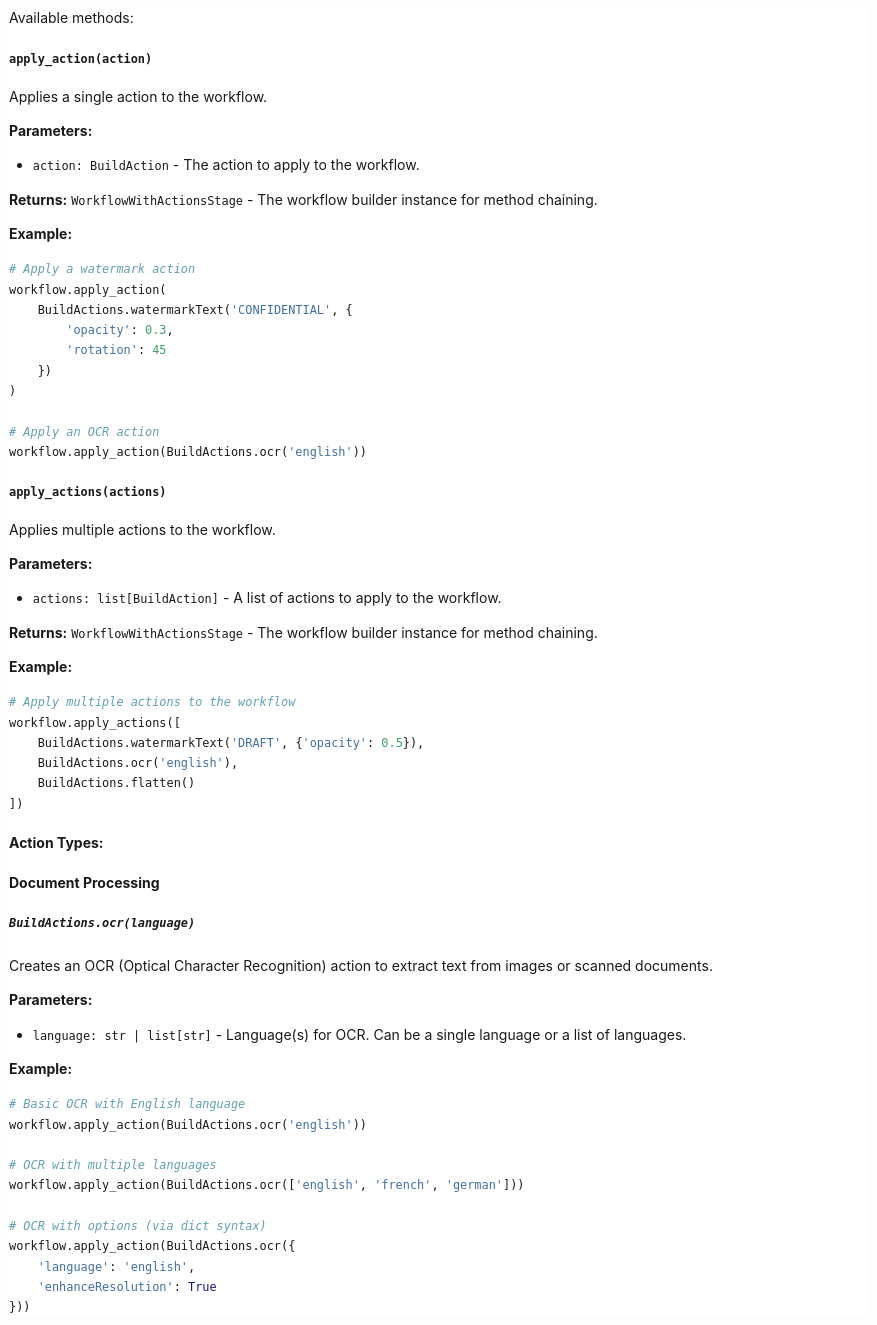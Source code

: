 Available methods:

#### `apply_action(action)`
Applies a single action to the workflow.

**Parameters:**
- `action: BuildAction` - The action to apply to the workflow.

**Returns:** `WorkflowWithActionsStage` - The workflow builder instance for method chaining.

**Example:**
```python
# Apply a watermark action
workflow.apply_action(
    BuildActions.watermarkText('CONFIDENTIAL', {
        'opacity': 0.3,
        'rotation': 45
    })
)

# Apply an OCR action
workflow.apply_action(BuildActions.ocr('english'))
```

#### `apply_actions(actions)`
Applies multiple actions to the workflow.

**Parameters:**
- `actions: list[BuildAction]` - A list of actions to apply to the workflow.

**Returns:** `WorkflowWithActionsStage` - The workflow builder instance for method chaining.

**Example:**
```python
# Apply multiple actions to the workflow
workflow.apply_actions([
    BuildActions.watermarkText('DRAFT', {'opacity': 0.5}),
    BuildActions.ocr('english'),
    BuildActions.flatten()
])
```

#### Action Types:

#### Document Processing

##### `BuildActions.ocr(language)`
Creates an OCR (Optical Character Recognition) action to extract text from images or scanned documents.

**Parameters:**
- `language: str | list[str]` - Language(s) for OCR. Can be a single language or a list of languages.

**Example:**
```python
# Basic OCR with English language
workflow.apply_action(BuildActions.ocr('english'))

# OCR with multiple languages
workflow.apply_action(BuildActions.ocr(['english', 'french', 'german']))

# OCR with options (via dict syntax)
workflow.apply_action(BuildActions.ocr({
    'language': 'english',
    'enhanceResolution': True
}))
```
